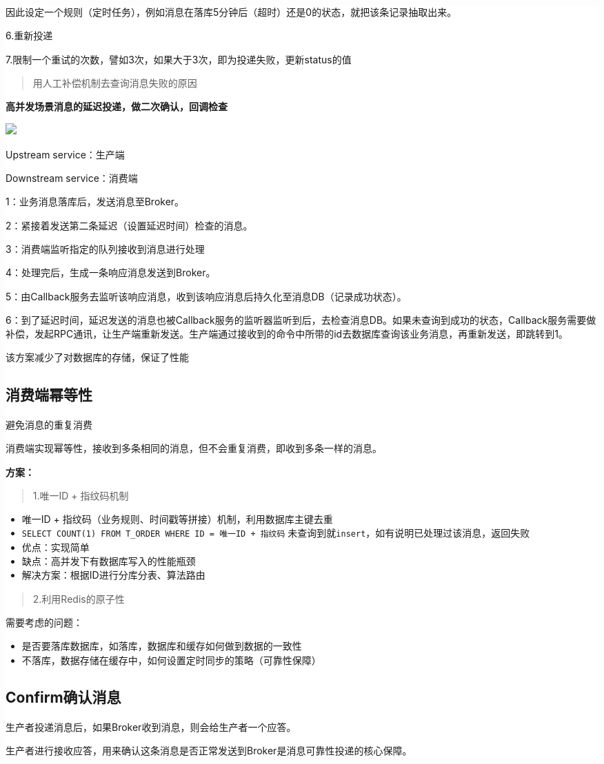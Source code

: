 因此设定一个规则（定时任务），例如消息在落库5分钟后（超时）还是0的状态，就把该条记录抽取出来。

6.重新投递

7.限制一个重试的次数，譬如3次，如果大于3次，即为投递失败，更新status的值

> 用人工补偿机制去查询消息失败的原因

**高并发场景消息的延迟投递，做二次确认，回调检查**

![](https://p3-juejin.byteimg.com/tos-cn-i-k3u1fbpfcp/169a1d0194324185a7f34d760a2df95c~tplv-k3u1fbpfcp-zoom-1.image)

Upstream service：生产端

Downstream service：消费端

1：业务消息落库后，发送消息至Broker。

2：紧接着发送第二条延迟（设置延迟时间）检查的消息。

3：消费端监听指定的队列接收到消息进行处理

4：处理完后，生成一条响应消息发送到Broker。

5：由Callback服务去监听该响应消息，收到该响应消息后持久化至消息DB（记录成功状态）。

6：到了延迟时间，延迟发送的消息也被Callback服务的监听器监听到后，去检查消息DB。如果未查询到成功的状态，Callback服务需要做补偿，发起RPC通讯，让生产端重新发送。生产端通过接收到的命令中所带的id去数据库查询该业务消息，再重新发送，即跳转到1。

该方案减少了对数据库的存储，保证了性能

## 消费端幂等性

避免消息的重复消费

消费端实现幂等性，接收到多条相同的消息，但不会重复消费，即收到多条一样的消息。

**方案：**

> 1.唯一ID + 指纹码机制

- 唯一ID + 指纹码（业务规则、时间戳等拼接）机制，利用数据库主键去重
- `SELECT COUNT(1) FROM T_ORDER WHERE ID = 唯一ID + 指纹码` 未查询到就`insert`，如有说明已处理过该消息，返回失败
- 优点：实现简单
- 缺点：高并发下有数据库写入的性能瓶颈
- 解决方案：根据ID进行分库分表、算法路由

> 2.利用Redis的原子性

需要考虑的问题：

- 是否要落库数据库，如落库，数据库和缓存如何做到数据的一致性
- 不落库，数据存储在缓存中，如何设置定时同步的策略（可靠性保障）

## Confirm确认消息

生产者投递消息后，如果Broker收到消息，则会给生产者一个应答。

生产者进行接收应答，用来确认这条消息是否正常发送到Broker是消息可靠性投递的核心保障。
